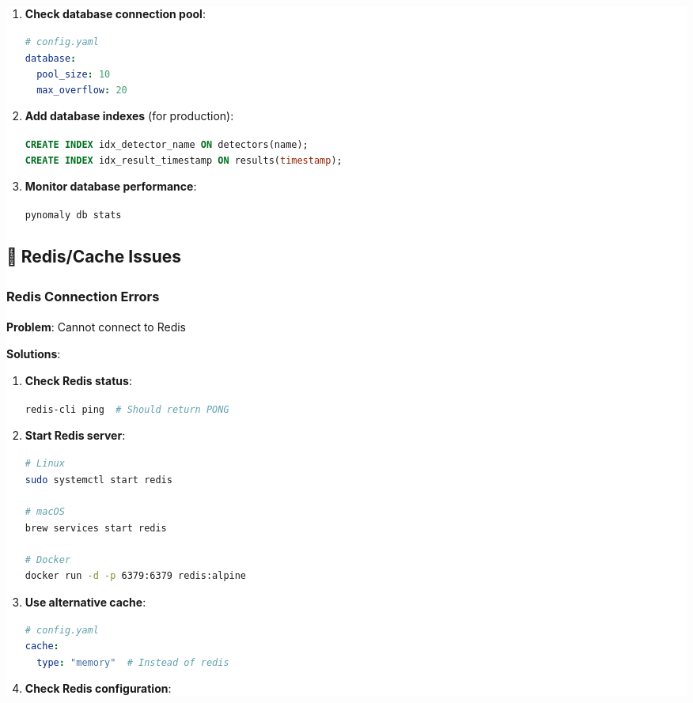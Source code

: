 1. **Check database connection pool**:

   ```yaml
   # config.yaml
   database:
     pool_size: 10
     max_overflow: 20
   ```

2. **Add database indexes** (for production):

   ```sql
   CREATE INDEX idx_detector_name ON detectors(name);
   CREATE INDEX idx_result_timestamp ON results(timestamp);
   ```

3. **Monitor database performance**:

   ```bash
   pynomaly db stats
   ```

## 🔴 Redis/Cache Issues

### Redis Connection Errors

**Problem**: Cannot connect to Redis

**Solutions**:

1. **Check Redis status**:

   ```bash
   redis-cli ping  # Should return PONG
   ```

2. **Start Redis server**:

   ```bash
   # Linux
   sudo systemctl start redis
   
   # macOS
   brew services start redis
   
   # Docker
   docker run -d -p 6379:6379 redis:alpine
   ```

3. **Use alternative cache**:

   ```yaml
   # config.yaml
   cache:
     type: "memory"  # Instead of redis
   ```

4. **Check Redis configuration**:
